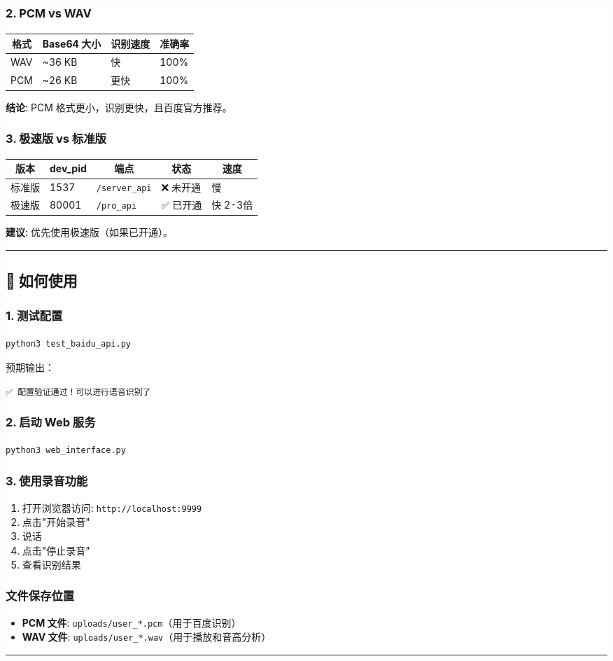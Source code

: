 ### 2. PCM vs WAV

| 格式 | Base64 大小 | 识别速度 | 准确率 |
|------|------------|----------|--------|
| WAV | ~36 KB | 快 | 100% |
| PCM | ~26 KB | 更快 | 100% |

**结论**: PCM 格式更小，识别更快，且百度官方推荐。

### 3. 极速版 vs 标准版

| 版本 | dev_pid | 端点 | 状态 | 速度 |
|------|---------|------|------|------|
| 标准版 | 1537 | `/server_api` | ❌ 未开通 | 慢 |
| 极速版 | 80001 | `/pro_api` | ✅ 已开通 | 快 2-3倍 |

**建议**: 优先使用极速版（如果已开通）。

---

## 🚀 如何使用

### 1. 测试配置
```bash
python3 test_baidu_api.py
```

预期输出：
```
✅ 配置验证通过！可以进行语音识别了
```

### 2. 启动 Web 服务
```bash
python3 web_interface.py
```

### 3. 使用录音功能
1. 打开浏览器访问: `http://localhost:9999`
2. 点击"开始录音"
3. 说话
4. 点击"停止录音"
5. 查看识别结果

### 文件保存位置
- **PCM 文件**: `uploads/user_*.pcm`（用于百度识别）
- **WAV 文件**: `uploads/user_*.wav`（用于播放和音高分析）

---
